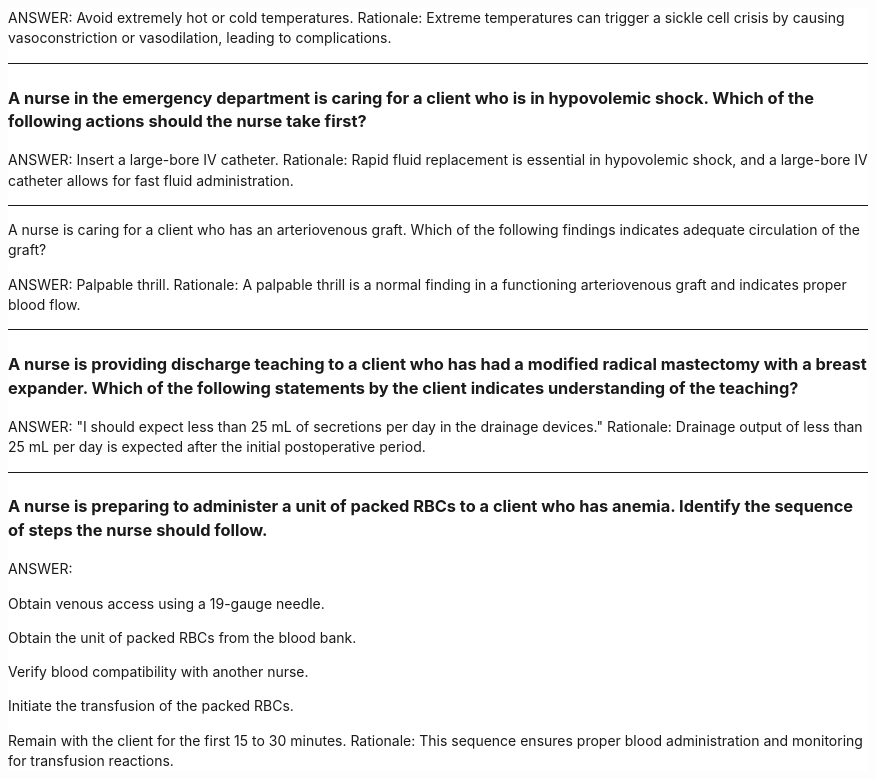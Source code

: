 ANSWER: Avoid extremely hot or cold
temperatures.
Rationale: Extreme temperatures can trigger a sickle cell crisis by
causing vasoconstriction or vasodilation, leading to complications.

***

### A nurse in the emergency department is caring&#xA;for a client who is in hypovolemic shock. Which of the following actions should&#xA;the nurse take first?

ANSWER: Insert a large-bore IV
catheter.
Rationale: Rapid fluid replacement is essential in hypovolemic shock,
and a large-bore IV catheter allows for fast fluid administration.

***

A nurse is caring for a client who has an
arteriovenous graft. Which of the following findings indicates adequate
circulation of the graft?

ANSWER: Palpable thrill.
Rationale: A palpable thrill is a normal finding in a functioning
arteriovenous graft and indicates proper blood flow.

***

### A nurse is providing discharge teaching to a&#xA;client who has had a modified radical mastectomy with a breast expander. Which&#xA;of the following statements by the client indicates understanding of the&#xA;teaching?

ANSWER: "I should expect less
than 25 mL of secretions per day in the drainage devices."
Rationale: Drainage output of less than 25 mL per day is expected after
the initial postoperative period.

***

### A nurse is preparing to administer a unit of&#xA;packed RBCs to a client who has anemia. Identify the sequence of steps the&#xA;nurse should follow.

ANSWER:

Obtain venous access using a 19-gauge needle.

Obtain the unit of packed RBCs from the blood
bank.

Verify blood compatibility with another nurse.

Initiate the transfusion of the packed RBCs.

Remain with the client for the first 15 to 30
minutes.
Rationale: This sequence ensures proper blood administration and
monitoring for transfusion reactions.
